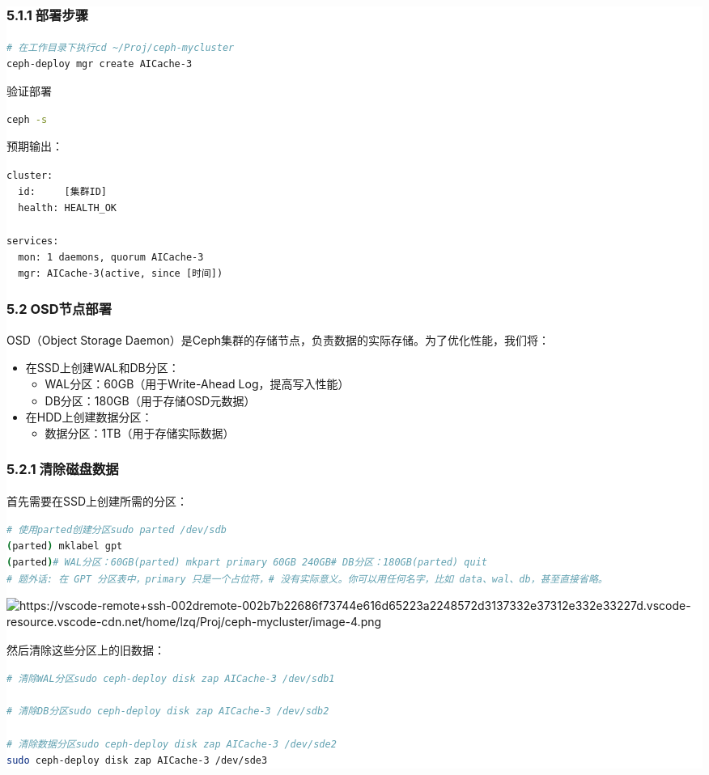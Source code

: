 ### **5.1.1 部署步骤**

```bash
# 在工作目录下执行cd ~/Proj/ceph-mycluster
ceph-deploy mgr create AICache-3

```

验证部署

```bash
ceph -s

```

预期输出：

```
cluster:
  id:     [集群ID]
  health: HEALTH_OK

services:
  mon: 1 daemons, quorum AICache-3
  mgr: AICache-3(active, since [时间])

```

### **5.2 OSD节点部署**

OSD（Object Storage Daemon）是Ceph集群的存储节点，负责数据的实际存储。为了优化性能，我们将：

- 在SSD上创建WAL和DB分区：
    - WAL分区：60GB（用于Write-Ahead Log，提高写入性能）
    - DB分区：180GB（用于存储OSD元数据）
- 在HDD上创建数据分区：
    - 数据分区：1TB（用于存储实际数据）

### **5.2.1 清除磁盘数据**

首先需要在SSD上创建所需的分区：

```bash
# 使用parted创建分区sudo parted /dev/sdb
(parted) mklabel gpt
(parted)# WAL分区：60GB(parted) mkpart primary 60GB 240GB# DB分区：180GB(parted) quit
# 题外话: 在 GPT 分区表中，primary 只是一个占位符，# 没有实际意义。你可以用任何名字，比如 data、wal、db，甚至直接省略。
```

![https://vscode-remote+ssh-002dremote-002b7b22686f73744e616d65223a2248572d3137332e37312e332e33227d.vscode-resource.vscode-cdn.net/home/lzq/Proj/ceph-mycluster/image-4.png](https://vscode-remote+ssh-002dremote-002b7b22686f73744e616d65223a2248572d3137332e37312e332e33227d.vscode-resource.vscode-cdn.net/home/lzq/Proj/ceph-mycluster/image-4.png)

然后清除这些分区上的旧数据：

```bash
# 清除WAL分区sudo ceph-deploy disk zap AICache-3 /dev/sdb1

# 清除DB分区sudo ceph-deploy disk zap AICache-3 /dev/sdb2

# 清除数据分区sudo ceph-deploy disk zap AICache-3 /dev/sde2
sudo ceph-deploy disk zap AICache-3 /dev/sde3

```
